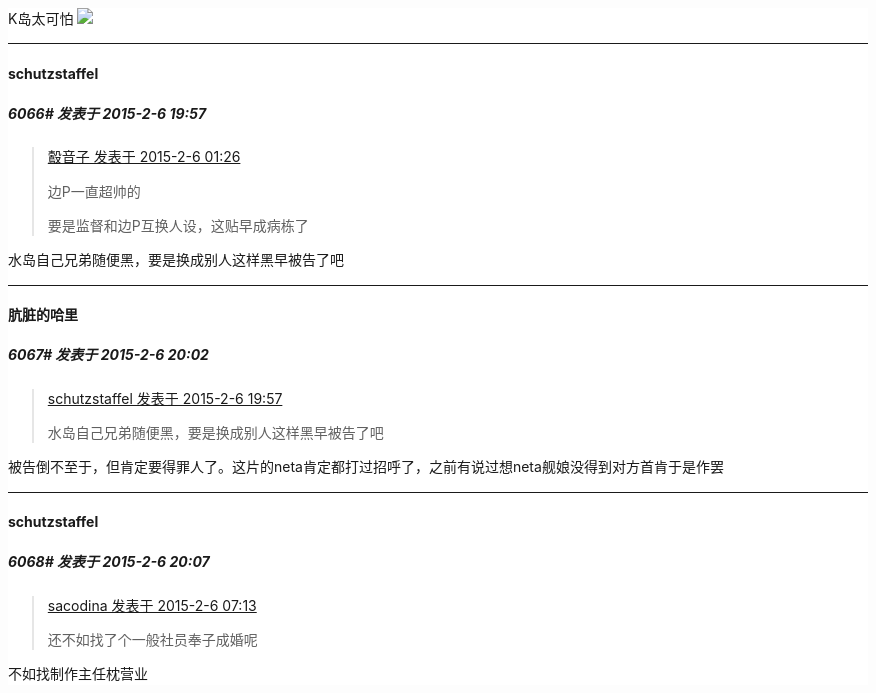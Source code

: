 K岛太可怕</blockquote>
<img src="https://static.saraba1st.com/image/smiley/face/100.gif" referrerpolicy="no-referrer">







*****

####  schutzstaffel  
##### 6066#       发表于 2015-2-6 19:57



<blockquote><a href="httphttps://bbs.saraba1st.com/2b/forum.php?mod=redirect&amp;goto=findpost&amp;pid=27996856&amp;ptid=1047378" target="_blank">鷇音子 发表于 2015-2-6 01:26</a>

边P一直超帅的

要是监督和边P互换人设，这贴早成病栋了</blockquote>
水岛自己兄弟随便黑，要是换成别人这样黑早被告了吧







*****

####  肮脏的哈里  
##### 6067#       发表于 2015-2-6 20:02



<blockquote><a href="httphttps://bbs.saraba1st.com/2b/forum.php?mod=redirect&amp;goto=findpost&amp;pid=28004216&amp;ptid=1047378" target="_blank">schutzstaffel 发表于 2015-2-6 19:57</a>

水岛自己兄弟随便黑，要是换成别人这样黑早被告了吧</blockquote>
被告倒不至于，但肯定要得罪人了。这片的neta肯定都打过招呼了，之前有说过想neta舰娘没得到对方首肯于是作罢







*****

####  schutzstaffel  
##### 6068#       发表于 2015-2-6 20:07



<blockquote><a href="httphttps://bbs.saraba1st.com/2b/forum.php?mod=redirect&amp;goto=findpost&amp;pid=27997433&amp;ptid=1047378" target="_blank">sacodina 发表于 2015-2-6 07:13</a>

还不如找了个一般社员奉子成婚呢</blockquote>
不如找制作主任枕营业





